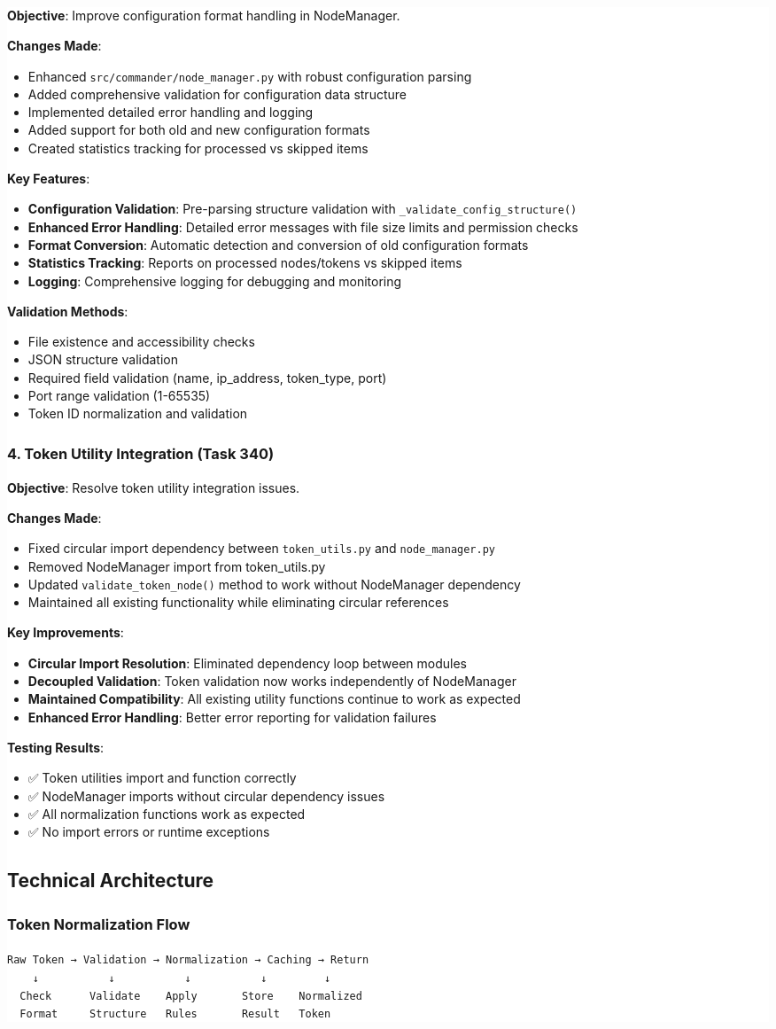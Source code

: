**Objective**: Improve configuration format handling in NodeManager.

**Changes Made**:
- Enhanced `src/commander/node_manager.py` with robust configuration parsing
- Added comprehensive validation for configuration data structure
- Implemented detailed error handling and logging
- Added support for both old and new configuration formats
- Created statistics tracking for processed vs skipped items

**Key Features**:
- **Configuration Validation**: Pre-parsing structure validation with `_validate_config_structure()`
- **Enhanced Error Handling**: Detailed error messages with file size limits and permission checks
- **Format Conversion**: Automatic detection and conversion of old configuration formats
- **Statistics Tracking**: Reports on processed nodes/tokens vs skipped items
- **Logging**: Comprehensive logging for debugging and monitoring

**Validation Methods**:
- File existence and accessibility checks
- JSON structure validation
- Required field validation (name, ip_address, token_type, port)
- Port range validation (1-65535)
- Token ID normalization and validation

### 4. Token Utility Integration (Task 340)

**Objective**: Resolve token utility integration issues.

**Changes Made**:
- Fixed circular import dependency between `token_utils.py` and `node_manager.py`
- Removed NodeManager import from token_utils.py
- Updated `validate_token_node()` method to work without NodeManager dependency
- Maintained all existing functionality while eliminating circular references

**Key Improvements**:
- **Circular Import Resolution**: Eliminated dependency loop between modules
- **Decoupled Validation**: Token validation now works independently of NodeManager
- **Maintained Compatibility**: All existing utility functions continue to work as expected
- **Enhanced Error Handling**: Better error reporting for validation failures

**Testing Results**:
- ✅ Token utilities import and function correctly
- ✅ NodeManager imports without circular dependency issues
- ✅ All normalization functions work as expected
- ✅ No import errors or runtime exceptions

## Technical Architecture

### Token Normalization Flow

```
Raw Token → Validation → Normalization → Caching → Return
    ↓           ↓           ↓           ↓         ↓
  Check      Validate    Apply       Store    Normalized
  Format     Structure   Rules       Result   Token
```
